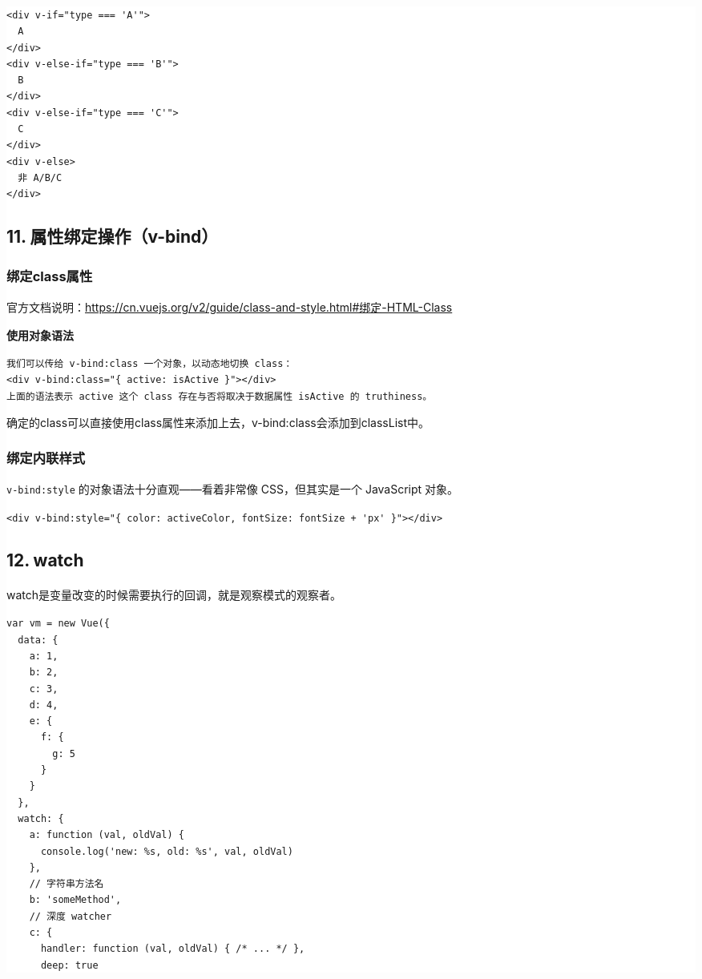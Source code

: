 ```
<div v-if="type === 'A'">
  A
</div>
<div v-else-if="type === 'B'">
  B
</div>
<div v-else-if="type === 'C'">
  C
</div>
<div v-else>
  非 A/B/C
</div>
```

## 11. 属性绑定操作（v-bind）

### 绑定class属性

官方文档说明：https://cn.vuejs.org/v2/guide/class-and-style.html#绑定-HTML-Class

**使用对象语法**

```
我们可以传给 v-bind:class 一个对象，以动态地切换 class：
<div v-bind:class="{ active: isActive }"></div>
上面的语法表示 active 这个 class 存在与否将取决于数据属性 isActive 的 truthiness。
```

确定的class可以直接使用class属性来添加上去，v-bind:class会添加到classList中。

###  绑定内联样式

`v-bind:style` 的对象语法十分直观——看着非常像 CSS，但其实是一个 JavaScript 对象。

```
<div v-bind:style="{ color: activeColor, fontSize: fontSize + 'px' }"></div>
```



## 12. watch

watch是变量改变的时候需要执行的回调，就是观察模式的观察者。

```
var vm = new Vue({
  data: {
    a: 1,
    b: 2,
    c: 3,
    d: 4,
    e: {
      f: {
        g: 5
      }
    }
  },
  watch: {
    a: function (val, oldVal) {
      console.log('new: %s, old: %s', val, oldVal)
    },
    // 字符串方法名
    b: 'someMethod',
    // 深度 watcher
    c: {
      handler: function (val, oldVal) { /* ... */ },
      deep: true
```